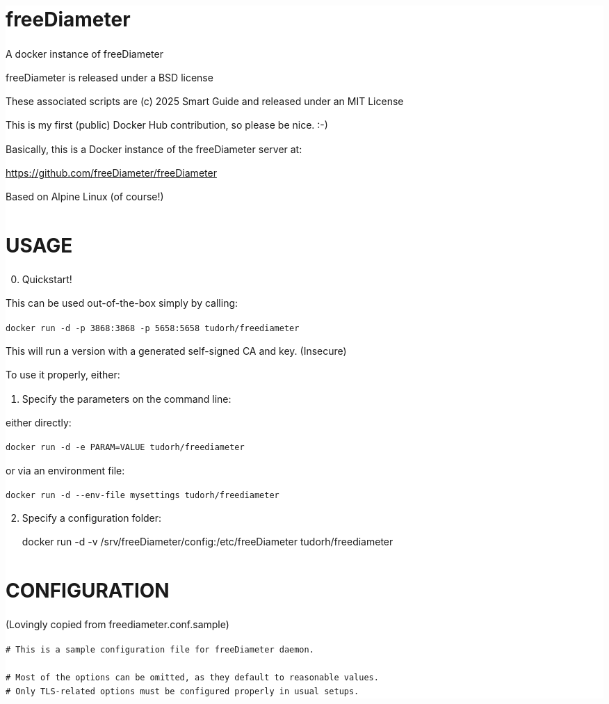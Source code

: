 # freeDiameter
A docker instance of freeDiameter

freeDiameter is released under a BSD license

These associated scripts are (c) 2025 Smart Guide and released under an MIT License

This is my first (public) Docker Hub contribution, so please be nice. :-)

Basically, this is a Docker instance of the freeDiameter server at:

https://github.com/freeDiameter/freeDiameter

Based on Alpine Linux (of course!)

USAGE
=====

0) Quickstart!

This can be used out-of-the-box simply by calling:

    docker run -d -p 3868:3868 -p 5658:5658 tudorh/freediameter

This will run a version with a generated self-signed CA and key. (Insecure)

To use it properly, either:

1) Specify the parameters on the command line:

either directly:

    docker run -d -e PARAM=VALUE tudorh/freediameter

or via an environment file:

    docker run -d --env-file mysettings tudorh/freediameter

2) Specify a configuration folder:


    docker run -d -v /srv/freeDiameter/config:/etc/freeDiameter tudorh/freediameter


CONFIGURATION
=============
(Lovingly copied from freediameter.conf.sample)

    # This is a sample configuration file for freeDiameter daemon.
    
    # Most of the options can be omitted, as they default to reasonable values.
    # Only TLS-related options must be configured properly in usual setups.
    